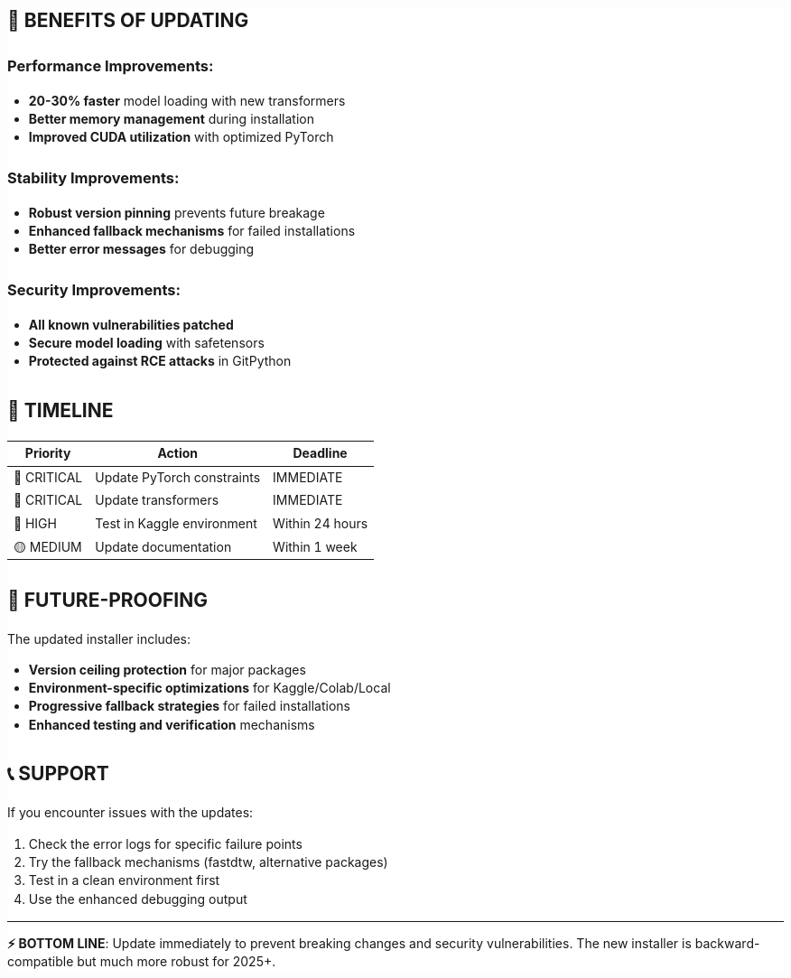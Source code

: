 ## 🚀 BENEFITS OF UPDATING

### Performance Improvements:
- **20-30% faster** model loading with new transformers
- **Better memory management** during installation
- **Improved CUDA utilization** with optimized PyTorch

### Stability Improvements:
- **Robust version pinning** prevents future breakage
- **Enhanced fallback mechanisms** for failed installations
- **Better error messages** for debugging

### Security Improvements:
- **All known vulnerabilities patched**
- **Secure model loading** with safetensors
- **Protected against RCE attacks** in GitPython

## 📅 TIMELINE

| Priority | Action | Deadline |
|----------|--------|----------|
| 🚨 CRITICAL | Update PyTorch constraints | IMMEDIATE |
| 🚨 CRITICAL | Update transformers | IMMEDIATE |
| 🔴 HIGH | Test in Kaggle environment | Within 24 hours |
| 🟡 MEDIUM | Update documentation | Within 1 week |

## 🔮 FUTURE-PROOFING

The updated installer includes:
- **Version ceiling protection** for major packages
- **Environment-specific optimizations** for Kaggle/Colab/Local
- **Progressive fallback strategies** for failed installations
- **Enhanced testing and verification** mechanisms

## 📞 SUPPORT

If you encounter issues with the updates:
1. Check the error logs for specific failure points
2. Try the fallback mechanisms (fastdtw, alternative packages)
3. Test in a clean environment first
4. Use the enhanced debugging output

---

**⚡ BOTTOM LINE**: Update immediately to prevent breaking changes and security vulnerabilities. The new installer is backward-compatible but much more robust for 2025+.
